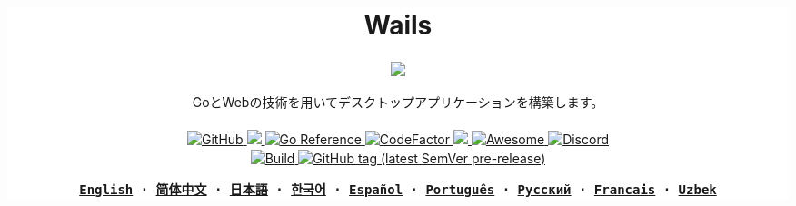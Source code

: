 <h1 align="center">Wails</h1>

<p align="center" style="text-align: center">
  <img src="./assets/images/logo-universal.png" width="55%"><br/>
</p>

<p align="center">
  GoとWebの技術を用いてデスクトップアプリケーションを構築します。
  <br/>
  <br/>
  <a href="https://github.com/AlpineAIO/wails/blob/master/LICENSE">
    <img alt="GitHub" src="https://img.shields.io/github/license/wailsapp/wails"/>
  </a>
  <a href="https://goreportcard.com/report/github.com/wailsapp/wails">
    <img src="https://goreportcard.com/badge/github.com/wailsapp/wails" />
  </a>
  <a href="https://pkg.go.dev/github.com/wailsapp/wails">
    <img src="https://pkg.go.dev/badge/github.com/wailsapp/wails.svg" alt="Go Reference"/>
  </a>
  <a href="https://github.com/AlpineAIO/wails/issues">
    <img src="https://img.shields.io/badge/contributions-welcome-brightgreen.svg?style=flat" alt="CodeFactor" />
  </a>
  <a href="https://app.fossa.com/projects/git%2Bgithub.com%2Fwailsapp%2Fwails?ref=badge_shield" alt="FOSSA Status">
    <img src="https://app.fossa.com/api/projects/git%2Bgithub.com%2Fwailsapp%2Fwails.svg?type=shield" />
  </a>
  <a href="https://github.com/avelino/awesome-go" rel="nofollow">
    <img src="https://cdn.rawgit.com/sindresorhus/awesome/d7305f38d29fed78fa85652e3a63e154dd8e8829/media/badge.svg" alt="Awesome" />
  </a>
  <a href="https://discord.gg/BrRSWTaxVK">
    <img alt="Discord" src="https://dcbadge.vercel.app/api/server/BrRSWTaxVK?style=flat"/>
  </a>
  <br/>
  <a href="https://github.com/AlpineAIO/wails/actions/workflows/build-and-test.yml" rel="nofollow">
    <img src="https://img.shields.io/github/actions/workflow/status/AlpineAIO/wails/build-and-test.yml?branch=master&logo=Github" alt="Build" />
  </a>
  <a href="https://github.com/AlpineAIO/wails/tags" rel="nofollow">
    <img alt="GitHub tag (latest SemVer pre-release)" src="https://img.shields.io/github/v/tag/wailsapp/wails?include_prereleases&label=version"/>
  </a>
</p>

<div align="center">
<strong>
<samp>

[English](README.md) · [简体中文](README.zh-Hans.md) · [日本語](README.ja.md) ·
[한국어](README.ko.md) · [Español](README.es.md) · [Português](README.pt-br.md)
· [Русский](README.ru.md) · [Francais](README.fr.md) · [Uzbek](README.uz.md)
